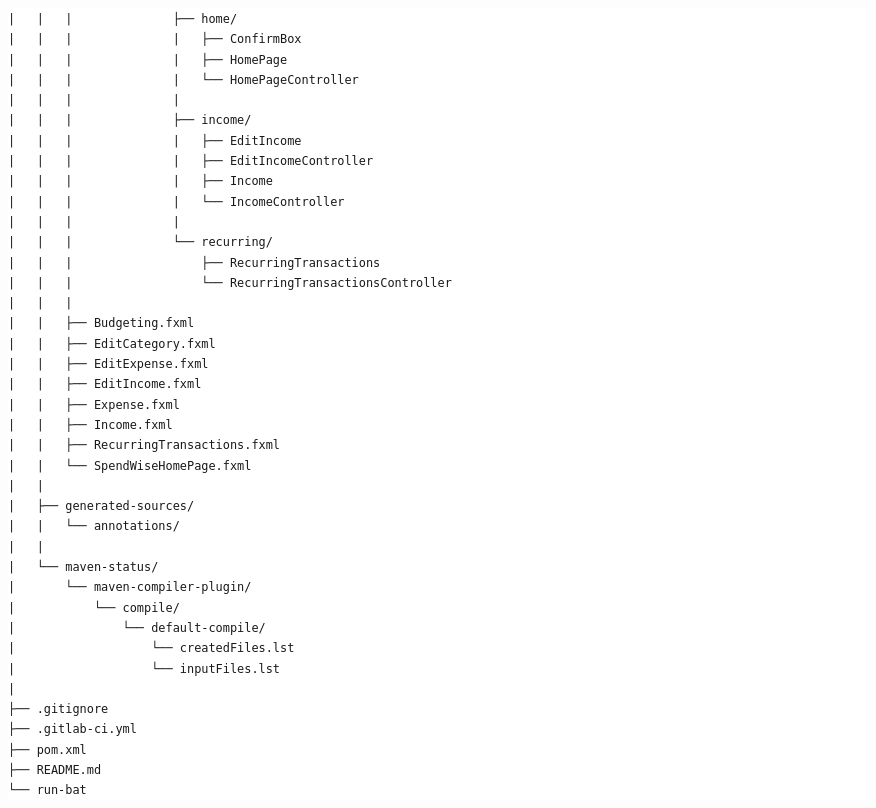 ```text
|   |   |              ├── home/
|   |   |              |   ├── ConfirmBox
|   |   |              |   ├── HomePage
|   |   |              |   └── HomePageController
|   |   |              |
|   |   |              ├── income/
|   |   |              |   ├── EditIncome
|   |   |              |   ├── EditIncomeController
|   |   |              |   ├── Income
|   |   |              |   └── IncomeController
|   |   |              |
|   |   |              └── recurring/
|   |   |                  ├── RecurringTransactions
|   |   |                  └── RecurringTransactionsController
|   |   |
|   |   ├── Budgeting.fxml
|   |   ├── EditCategory.fxml
|   |   ├── EditExpense.fxml
|   |   ├── EditIncome.fxml
|   |   ├── Expense.fxml
|   |   ├── Income.fxml
|   |   ├── RecurringTransactions.fxml
|   |   └── SpendWiseHomePage.fxml 
|   |  
|   ├── generated-sources/
|   |   └── annotations/
|   | 
|   └── maven-status/
|       └── maven-compiler-plugin/
|           └── compile/
|               └── default-compile/
|                   └── createdFiles.lst
|                   └── inputFiles.lst
|
├── .gitignore
├── .gitlab-ci.yml
├── pom.xml
├── README.md
└── run-bat
```
